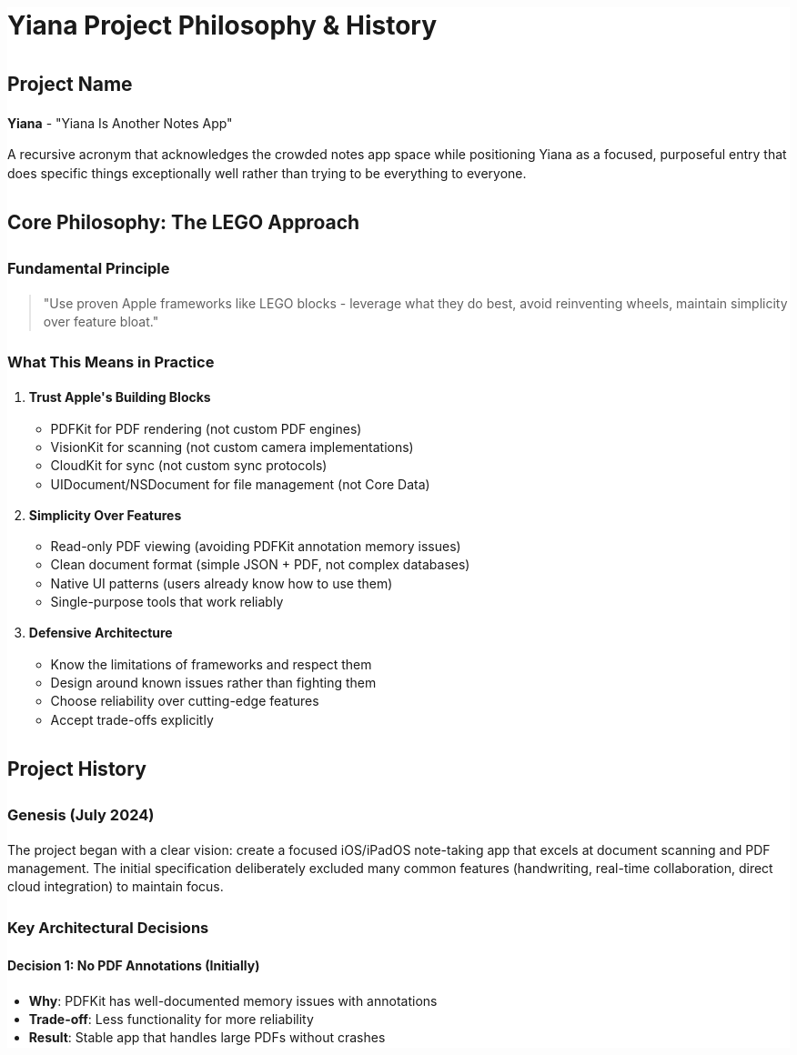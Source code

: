 # Yiana Project Philosophy & History

## Project Name

**Yiana** - "Yiana Is Another Notes App"

A recursive acronym that acknowledges the crowded notes app space while positioning Yiana as a focused, purposeful entry that does specific things exceptionally well rather than trying to be everything to everyone.

## Core Philosophy: The LEGO Approach

### Fundamental Principle
> "Use proven Apple frameworks like LEGO blocks - leverage what they do best, avoid reinventing wheels, maintain simplicity over feature bloat."

### What This Means in Practice

1. **Trust Apple's Building Blocks**
   - PDFKit for PDF rendering (not custom PDF engines)
   - VisionKit for scanning (not custom camera implementations)
   - CloudKit for sync (not custom sync protocols)
   - UIDocument/NSDocument for file management (not Core Data)

2. **Simplicity Over Features**
   - Read-only PDF viewing (avoiding PDFKit annotation memory issues)
   - Clean document format (simple JSON + PDF, not complex databases)
   - Native UI patterns (users already know how to use them)
   - Single-purpose tools that work reliably

3. **Defensive Architecture**
   - Know the limitations of frameworks and respect them
   - Design around known issues rather than fighting them
   - Choose reliability over cutting-edge features
   - Accept trade-offs explicitly

## Project History

### Genesis (July 2024)
The project began with a clear vision: create a focused iOS/iPadOS note-taking app that excels at document scanning and PDF management. The initial specification deliberately excluded many common features (handwriting, real-time collaboration, direct cloud integration) to maintain focus.

### Key Architectural Decisions

#### Decision 1: No PDF Annotations (Initially)
- **Why**: PDFKit has well-documented memory issues with annotations
- **Trade-off**: Less functionality for more reliability
- **Result**: Stable app that handles large PDFs without crashes
